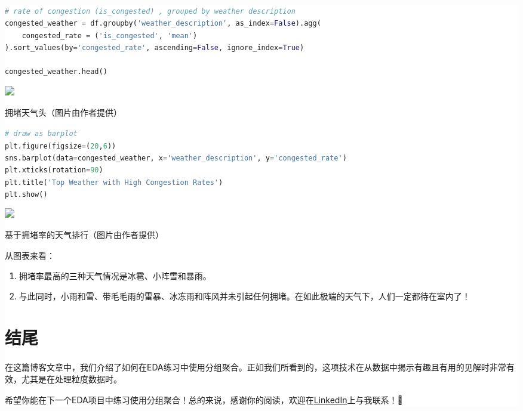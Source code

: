 ```py
# rate of congestion (is_congested) , grouped by weather description
congested_weather = df.groupby('weather_description', as_index=False).agg(
    congested_rate = ('is_congested', 'mean')
).sort_values(by='congested_rate', ascending=False, ignore_index=True)

congested_weather.head()
```

![](../Images/dcb0a5842e7936cb2dee5f7fa295da63.png)

拥堵天气头（图片由作者提供）

```py
# draw as barplot
plt.figure(figsize=(20,6))
sns.barplot(data=congested_weather, x='weather_description', y='congested_rate')
plt.xticks(rotation=90)
plt.title('Top Weather with High Congestion Rates')
plt.show()
```

![](../Images/b7b2ea4c435d20fdc4c0983da5822c05.png)

基于拥堵率的天气排行（图片由作者提供）

从图表来看：

1.  拥堵率最高的三种天气情况是冰雹、小阵雪和暴雨。

1.  与此同时，小雨和雪、带毛毛雨的雷暴、冰冻雨和阵风并未引起任何拥堵。在如此极端的天气下，人们一定都待在室内了！

# 结尾

在这篇博客文章中，我们介绍了如何在EDA练习中使用分组聚合。正如我们所看到的，这项技术在从数据中揭示有趣且有用的见解时非常有效，尤其是在处理粒度数据时。

希望你能在下一个EDA项目中练习使用分组聚合！总的来说，感谢你的阅读，欢迎在[LinkedIn](https://www.linkedin.com/in/pararawendy-indarjo/)上与我联系！👋
